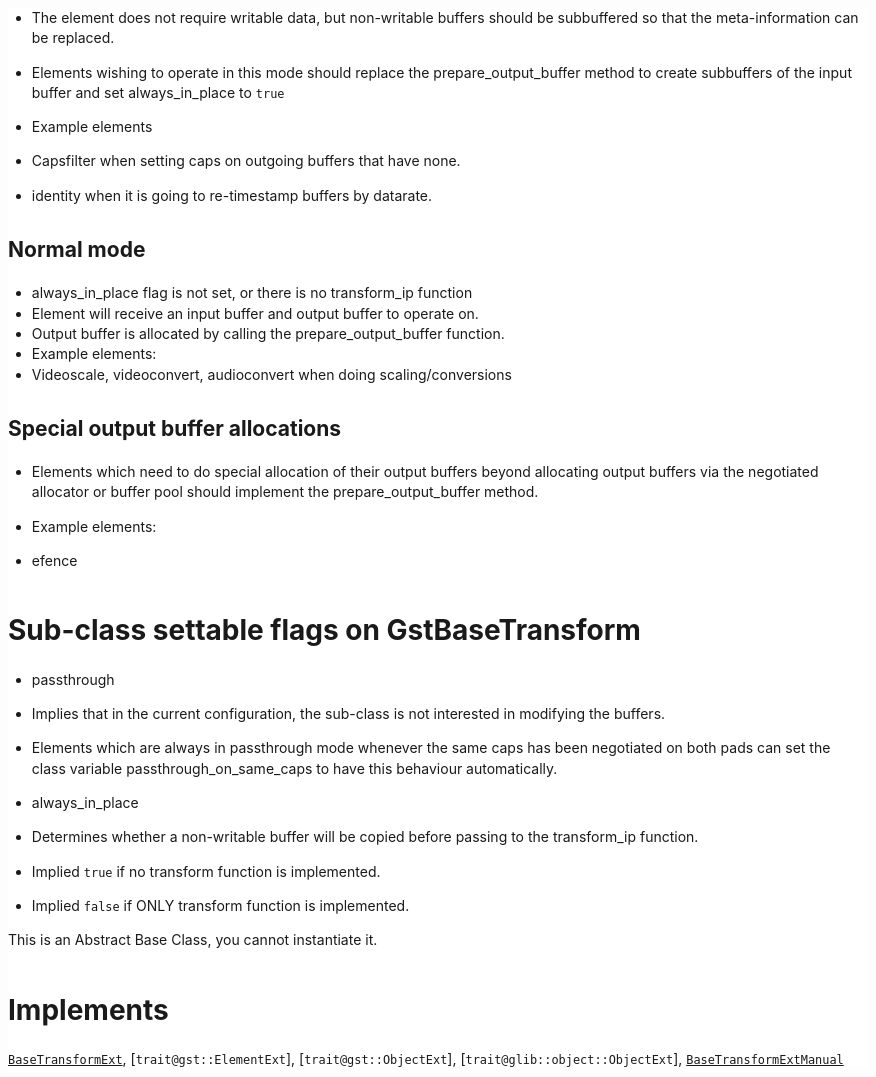 * The element does not require writable data, but non-writable buffers
 should be subbuffered so that the meta-information can be replaced.

* Elements wishing to operate in this mode should replace the
 prepare_output_buffer method to create subbuffers of the input buffer
 and set always_in_place to `true`

* Example elements
 * Capsfilter when setting caps on outgoing buffers that have
 none.
 * identity when it is going to re-timestamp buffers by
 datarate.

## Normal mode
 * always_in_place flag is not set, or there is no transform_ip function
 * Element will receive an input buffer and output buffer to operate on.
 * Output buffer is allocated by calling the prepare_output_buffer function.
 * Example elements:
 * Videoscale, videoconvert, audioconvert when doing
 scaling/conversions

## Special output buffer allocations
 * Elements which need to do special allocation of their output buffers
 beyond allocating output buffers via the negotiated allocator or
 buffer pool should implement the prepare_output_buffer method.

 * Example elements:
 * efence

# Sub-class settable flags on GstBaseTransform

* passthrough

 * Implies that in the current configuration, the sub-class is not interested in modifying the buffers.
 * Elements which are always in passthrough mode whenever the same caps has been negotiated on both pads can set the class variable passthrough_on_same_caps to have this behaviour automatically.

* always_in_place
 * Determines whether a non-writable buffer will be copied before passing
 to the transform_ip function.

 * Implied `true` if no transform function is implemented.
 * Implied `false` if ONLY transform function is implemented.

This is an Abstract Base Class, you cannot instantiate it.

# Implements

[`BaseTransformExt`](trait@crate::BaseTransformExt), [`trait@gst::ElementExt`], [`trait@gst::ObjectExt`], [`trait@glib::object::ObjectExt`], [`BaseTransformExtManual`](trait@crate::BaseTransformExtManual)
